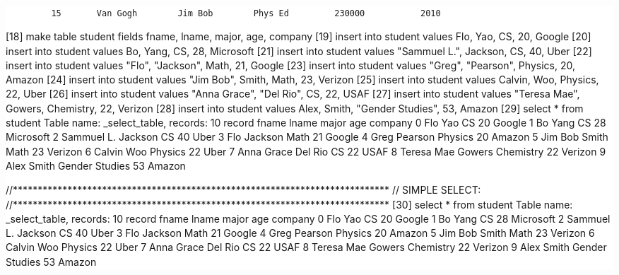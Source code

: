              15       Van Gogh        Jim Bob        Phys Ed         230000           2010


[18] make table student fields fname, lname, major, age, company
[19] insert into student values Flo,                    Yao,            CS,
                                20,     Google
[20] insert into student values Bo,                             Yang,
        CS,                             28,             Microsoft
[21] insert into student values "Sammuel L.",   Jackson,        CS,
                        40,             Uber
[22] insert into student values "Flo",                  "Jackson",      Math,
                                21,             Google
[23] insert into student values "Greg",                         "Pearson",
        Physics,                        20,             Amazon
[24] insert into student values "Jim Bob",              Smith,          Math,
                                23,             Verizon
[25] insert into student values Calvin,                         Woo,
        Physics,                        22,             Uber
[26] insert into student values "Anna Grace",   "Del Rio",      CS,
                                22,             USAF
[27] insert into student values "Teresa Mae",   Gowers,         Chemistry,
                        22,             Verizon
[28] insert into student values Alex,                   Smith,          "Gender Studies",       53,             Amazon
[29] select * from student
Table name: _select_table, records: 10
         record          fname          lname          major            age        company
              0            Flo            Yao             CS             20         Google
              1             Bo           Yang             CS             28      Microsoft
              2     Sammuel L.        Jackson             CS             40           Uber
              3            Flo        Jackson           Math             21         Google
              4           Greg        Pearson        Physics             20         Amazon
              5        Jim Bob          Smith           Math             23        Verizon
              6         Calvin            Woo        Physics             22           Uber
              7     Anna Grace        Del Rio             CS             22           USAF
              8     Teresa Mae         Gowers      Chemistry             22        Verizon
              9           Alex          Smith Gender Studies             53         Amazon


//****************************************************************************
//              SIMPLE SELECT:
//****************************************************************************
[30] select * from student
Table name: _select_table, records: 10
         record          fname          lname          major            age        company
              0            Flo            Yao             CS             20         Google
              1             Bo           Yang             CS             28      Microsoft
              2     Sammuel L.        Jackson             CS             40           Uber
              3            Flo        Jackson           Math             21         Google
              4           Greg        Pearson        Physics             20         Amazon
              5        Jim Bob          Smith           Math             23        Verizon
              6         Calvin            Woo        Physics             22           Uber
              7     Anna Grace        Del Rio             CS             22           USAF
              8     Teresa Mae         Gowers      Chemistry             22        Verizon
              9           Alex          Smith Gender Studies             53         Amazon
